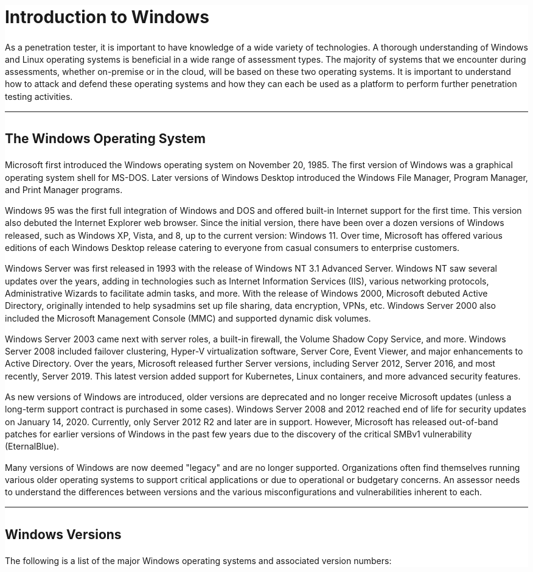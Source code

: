 # Introduction to Windows

As a penetration tester, it is important to have knowledge of a wide variety of technologies. A thorough understanding of Windows and Linux operating systems is beneficial in a wide range of assessment types. The majority of systems that we encounter during assessments, whether on-premise or in the cloud, will be based on these two operating systems. It is important to understand how to attack and defend these operating systems and how they can each be used as a platform to perform further penetration testing activities.

* * *

## The Windows Operating System

Microsoft first introduced the Windows operating system on November 20, 1985. The first version of Windows was a graphical operating system shell for MS-DOS. Later versions of Windows Desktop introduced the Windows File Manager, Program Manager, and Print Manager programs.

Windows 95 was the first full integration of Windows and DOS and offered built-in Internet support for the first time. This version also debuted the Internet Explorer web browser. Since the initial version, there have been over a dozen versions of Windows released, such as Windows XP, Vista, and 8, up to the current version: Windows 11. Over time, Microsoft has offered various editions of each Windows Desktop release catering to everyone from casual consumers to enterprise customers.

Windows Server was first released in 1993 with the release of Windows NT 3.1 Advanced Server. Windows NT saw several updates over the years, adding in technologies such as Internet Information Services (IIS), various networking protocols, Administrative Wizards to facilitate admin tasks, and more. With the release of Windows 2000, Microsoft debuted Active Directory, originally intended to help sysadmins set up file sharing, data encryption, VPNs, etc. Windows Server 2000 also included the Microsoft Management Console (MMC) and supported dynamic disk volumes.

Windows Server 2003 came next with server roles, a built-in firewall, the Volume Shadow Copy Service, and more. Windows Server 2008 included failover clustering, Hyper-V virtualization software, Server Core, Event Viewer, and major enhancements to Active Directory. Over the years, Microsoft released further Server versions, including Server 2012, Server 2016, and most recently, Server 2019. This latest version added support for Kubernetes, Linux containers, and more advanced security features.

As new versions of Windows are introduced, older versions are deprecated and no longer receive Microsoft updates (unless a long-term support contract is purchased in some cases). Windows Server 2008 and 2012 reached end of life for security updates on January 14, 2020. Currently, only Server 2012 R2 and later are in support. However, Microsoft has released out-of-band patches for earlier versions of Windows in the past few years due to the discovery of the critical SMBv1 vulnerability (EternalBlue).

Many versions of Windows are now deemed "legacy" and are no longer supported. Organizations often find themselves running various older operating systems to support critical applications or due to operational or budgetary concerns. An assessor needs to understand the differences between versions and the various misconfigurations and vulnerabilities inherent to each.

* * *

## Windows Versions

The following is a list of the major Windows operating systems and associated version numbers:
